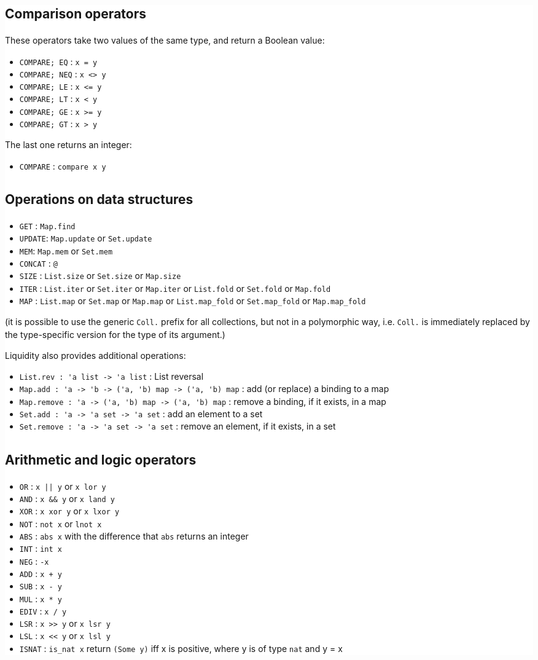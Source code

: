 
Comparison operators
--------------------

These operators take two values of the same type, and return a Boolean value:

* `COMPARE; EQ` : `x = y`
* `COMPARE; NEQ` : `x <> y`
* `COMPARE; LE` : `x <= y`
* `COMPARE; LT` : `x < y`
* `COMPARE; GE` : `x >= y`
* `COMPARE; GT` : `x > y`

The last one returns an integer:

* `COMPARE` : `compare x y`


Operations on data structures
-----------------------------
* `GET` : `Map.find`
* `UPDATE`: `Map.update` or `Set.update`
* `MEM`: `Map.mem` or `Set.mem`
* `CONCAT` : `@`
* `SIZE` : `List.size` or `Set.size` or `Map.size`
* `ITER` : `List.iter` or `Set.iter` or `Map.iter` or `List.fold` or
  `Set.fold` or `Map.fold`
* `MAP` : `List.map` or `Set.map` or `Map.map` or `List.map_fold` or
  `Set.map_fold` or `Map.map_fold`

(it is possible to use the generic `Coll.` prefix for all collections,
but not in a polymorphic way, i.e. `Coll.` is immediately replaced by the
type-specific version for the type of its argument.)

Liquidity also provides additional operations:

* `List.rev : 'a list -> 'a list` : List reversal
* `Map.add : 'a -> 'b -> ('a, 'b) map -> ('a, 'b) map` : add (or
  replace) a binding to a map
* `Map.remove : 'a -> ('a, 'b) map -> ('a, 'b) map` : remove a binding,
  if it exists, in a map
* `Set.add : 'a -> 'a set -> 'a set` : add an element to a set
* `Set.remove : 'a -> 'a set -> 'a set` : remove an element, if it
  exists, in a set

Arithmetic and logic operators
------------------------------

* `OR` : `x || y` or `x lor y`
* `AND` : `x && y` or `x land y`
* `XOR` : `x xor y` or `x lxor y`
* `NOT` : `not x` or `lnot x`
* `ABS` : `abs x` with the difference that `abs` returns an integer
* `INT` : `int x`
* `NEG` : `-x`
* `ADD` : `x + y`
* `SUB` : `x - y`
* `MUL` : `x * y`
* `EDIV` : `x / y`
* `LSR` : `x >> y` or `x lsr y`
* `LSL` : `x << y` or `x lsl y`
* `ISNAT` : `is_nat x` return `(Some y)` iff x is positive, where y is
  of type `nat` and y = x

